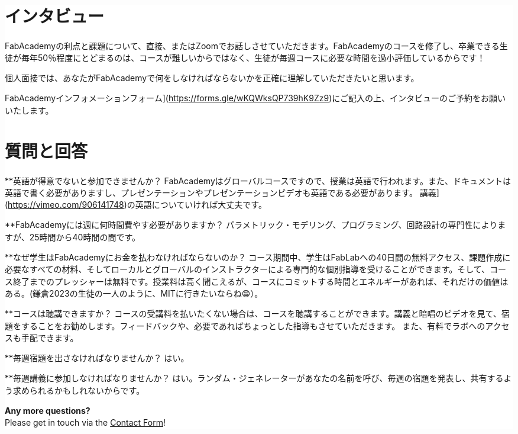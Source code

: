 



# インタビュー

FabAcademyの利点と課題について、直接、またはZoomでお話しさせていただきます。FabAcademyのコースを修了し、卒業できる生徒が毎年50％程度にとどまるのは、コースが難しいからではなく、生徒が毎週コースに必要な時間を過小評価しているからです！

個人面接では、あなたがFabAcademyで何をしなければならないかを正確に理解していただきたいと思います。

FabAcademyインフォメーションフォーム](https://forms.gle/wKQWksQP739hK9Zz9)にご記入の上、インタビューのご予約をお願いいたします。

# 質問と回答

**英語が得意でないと参加できませんか？ 
FabAcademyはグローバルコースですので、授業は英語で行われます。また、ドキュメントは英語で書く必要がありますし、プレゼンテーションやプレゼンテーションビデオも英語である必要があります。 
講義](https://vimeo.com/906141748)の英語についていければ大丈夫です。

**FabAcademyには週に何時間費やす必要がありますか？
パラメトリック・モデリング、プログラミング、回路設計の専門性によりますが、25時間から40時間の間です。

**なぜ学生はFabAcademyにお金を払わなければならないのか？
コース期間中、学生はFabLabへの40日間の無料アクセス、課題作成に必要なすべての材料、そしてローカルとグローバルのインストラクターによる専門的な個別指導を受けることができます。そして、コース終了までのプレッシャーは無料です。授業料は高く聞こえるが、コースにコミットする時間とエネルギーがあれば、それだけの価値はある。(鎌倉2023の生徒の一人のように、MITに行きたいならね😁）。

**コースは聴講できますか？
コースの受講料を払いたくない場合は、コースを聴講することができます。講義と暗唱のビデオを見て、宿題をすることをお勧めします。フィードバックや、必要であればちょっとした指導もさせていただきます。
また、有料でラボへのアクセスも手配できます。

**毎週宿題を出さなければなりませんか？
はい。

**毎週講義に参加しなければなりませんか？
はい。ランダム・ジェネレーターがあなたの名前を呼び、毎週の宿題を発表し、共有するよう求められるかもしれないからです。



**Any more questions?**  
Please get in touch via the [Contact Form](/en/contact)!

